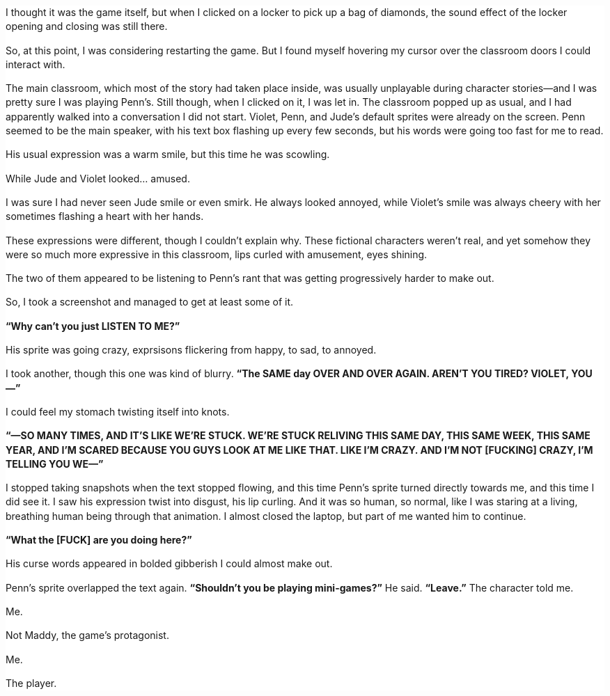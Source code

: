 I thought it was the game itself, but when I clicked on a locker to pick up a bag of diamonds, the sound effect of the locker opening and closing was still there.

So, at this point, I was considering restarting the game. But I found myself hovering my cursor over the classroom doors I could interact with.

The main classroom, which most of the story had taken place inside, was usually unplayable during character stories—and I was pretty sure I was playing Penn’s. Still though, when I clicked on it, I was let in. The classroom popped up as usual, and I had apparently walked into a conversation I did not start. Violet, Penn, and Jude’s default sprites were already on the screen. Penn seemed to be the main speaker, with his text box flashing up every few seconds, but his words were going too fast for me to read. 

His usual expression was a warm smile, but this time he was scowling. 

While Jude and Violet looked… amused. 

I was sure I had never seen Jude smile or even smirk. He always looked annoyed, while Violet’s smile was always cheery with her sometimes flashing a heart with her hands. 

These expressions were different, though I couldn’t explain why. These fictional characters weren’t real, and yet somehow they were so much more expressive in this classroom, lips curled with amusement, eyes shining. 

The two of them appeared to be listening to Penn’s rant that was getting progressively harder to make out.

So, I took a screenshot and managed to get at least some of it.

**“Why can’t you just LISTEN TO ME?”**

His sprite was going crazy, exprsisons flickering from happy, to sad, to annoyed. 

I took another, though this one was kind of blurry. **“The SAME day OVER AND OVER AGAIN. AREN’T YOU TIRED? VIOLET, YOU—”**

I could feel my stomach twisting itself into knots.

**“—SO MANY TIMES, AND IT’S LIKE WE’RE STUCK. WE’RE STUCK RELIVING THIS SAME DAY, THIS SAME WEEK, THIS SAME YEAR, AND I’M SCARED BECAUSE YOU GUYS LOOK AT ME LIKE THAT. LIKE I’M CRAZY. AND I’M NOT [FUCKING] CRAZY, I’M TELLING YOU WE—”**

I stopped taking snapshots when the text stopped flowing, and this time Penn’s sprite turned directly towards me, and this time I did see it. I saw his expression twist into disgust, his lip curling. And it was so human, so normal, like I was staring at a living, breathing human being through that animation. I almost closed the laptop, but part of me wanted him to continue.

**“What the [FUCK] are you doing here?”**

His curse words appeared in bolded gibberish I could almost make out.

Penn’s sprite overlapped the text again. **“Shouldn’t you be playing mini-games?”** He said. **“Leave.”** The character told me.

Me.

Not Maddy, the game’s protagonist.

Me.

The player.
